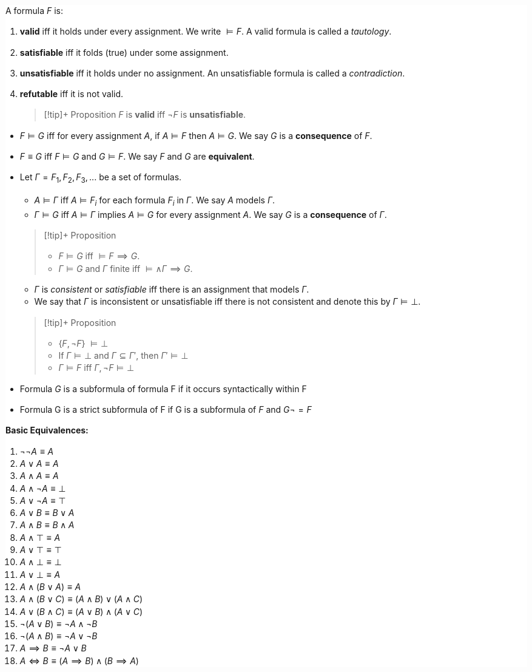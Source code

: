 

A formula $F$ is:
1. **valid**  iff it holds under every assignment. We write $\models F$. A valid formula is called a *tautology*.
2. **satisfiable** iff it folds (true) under some assignment.
3. **unsatisfiable** iff it holds under no assignment. An unsatisfiable formula is called a *contradiction*.
4. **refutable** iff it is not valid.

   > [!tip]+ Proposition
   >  $F$ is **valid** iff $\neg F$ is **unsatisfiable**.
   

- $F \models G$ iff for every assignment $A$, if $A \models F$ then $A \models G$. We say $G$ is a **consequence** of $F$.
- $F \equiv G$ iff $F \models G$ and $G \models F$. We say $F$ and $G$ are **equivalent**.
- Let $\Gamma = { F_1, F_2, F_3,... }$ be a set of formulas.
	- $A \models \Gamma$ iff $A \models F_i$ for each formula $F_i$ in $\Gamma$. We say $A$ models $\Gamma$.
	- $\Gamma \models G$ iff $A \models \Gamma$ implies $A \models G$ for every assignment $A$. We say $G$ is a **consequence** of $\Gamma$.

   > [!tip]+ Proposition
   >  - $F \models G$ iff $\models F \implies G$.
   >  - $\Gamma \models G$ and $\Gamma$ finite iff $\models \land \Gamma \implies G$.
   >  

	 - $\Gamma$ is *consistent* or *satisfiable* iff there is an assignment that models $\Gamma$.
	 - We say that $\Gamma$ is inconsistent or unsatisfiable iff there is not consistent and denote this by $\Gamma \models \bot$.

   > [!tip]+ Proposition
   >  - {$F, \neg F$} $\models \bot$
   >  - If $\Gamma \models \bot$ and $\Gamma \subseteq \Gamma '$, then $\Gamma ' \models \bot$
   >  - $\Gamma \models F$ iff $\Gamma, \neg F \models \bot$

- Formula $G$ is a subformula of formula F if it occurs syntactically within F
- Formula G is a strict subformula of F if G is a subformula of $F$ and $G \neg = F$


**Basic Equivalences:**
1. $\neg \neg A \equiv A$
2. $A \lor A \equiv A$
3. $A \land A \equiv A$
4. $A \land \neg A \equiv \bot$
5. $A \lor \neg A \equiv \top$
6. $A \lor B \equiv B \lor A$
7. $A \land B \equiv B \land A$
8. $A \land \top \equiv A$
9. $A \lor \top \equiv \top$
10. $A \land \bot \equiv \bot$
11. $A \lor \bot \equiv A$
12. $A \land (B \lor A) \equiv A$
13. $A \land (B \lor C) \equiv (A \land B) \lor (A \land C)$
14. $A \lor (B \land C) \equiv (A \lor B) \land (A \lor C)$
15. $\neg (A \lor B) \equiv \neg A \land \neg B$
16. $\neg (A \land B) \equiv \neg A \lor \neg B$
17. $A \implies B \equiv \neg A \lor B$
18. $A \iff B \equiv (A \implies B) \land (B \implies A)$
